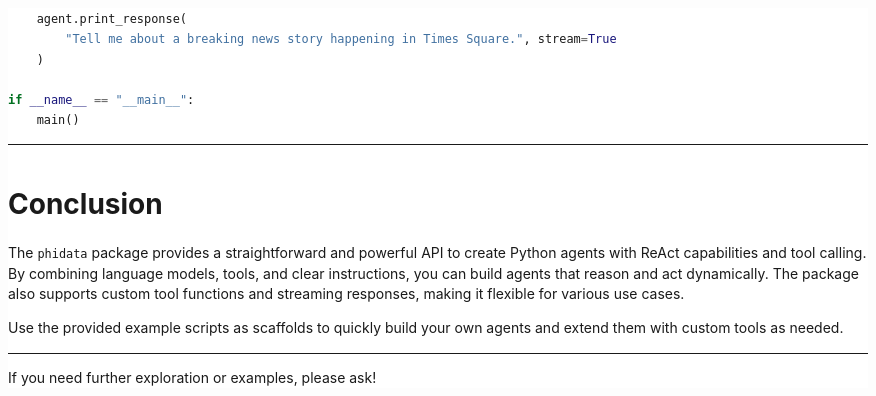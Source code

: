 ```python
    agent.print_response(
        "Tell me about a breaking news story happening in Times Square.", stream=True
    )

if __name__ == "__main__":
    main()
```

---

# Conclusion

The `phidata` package provides a straightforward and powerful API to create Python agents with ReAct capabilities and tool calling. By combining language models, tools, and clear instructions, you can build agents that reason and act dynamically. The package also supports custom tool functions and streaming responses, making it flexible for various use cases.

Use the provided example scripts as scaffolds to quickly build your own agents and extend them with custom tools as needed.

---

If you need further exploration or examples, please ask!